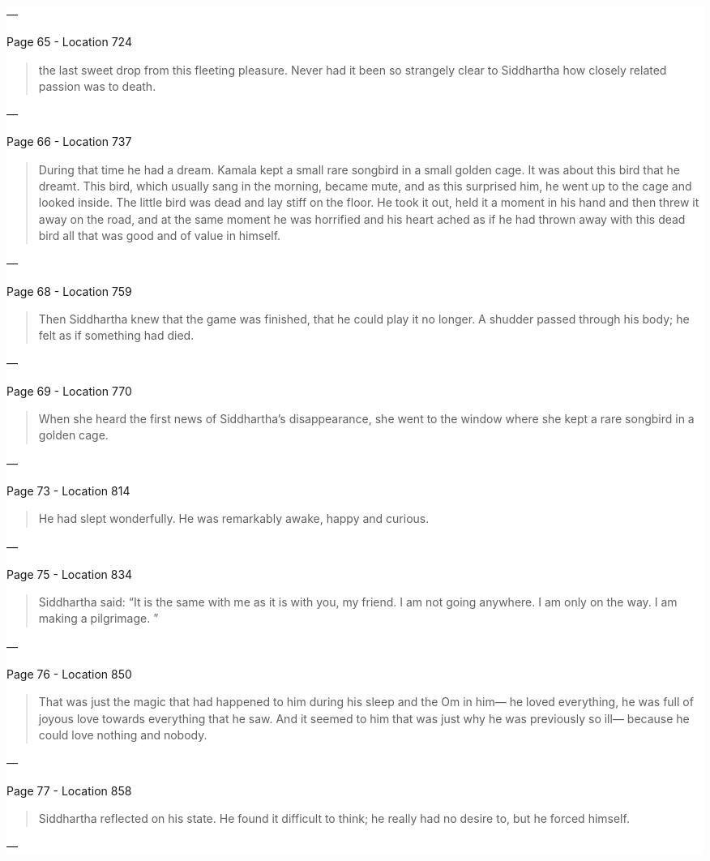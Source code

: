 —

Page 65 - Location 724

> the last sweet drop from this fleeting pleasure. Never had it been so strangely clear to Siddhartha how closely related passion was to death.

—

Page 66 - Location 737

> During that time he had a dream. Kamala kept a small rare songbird in a small golden cage. It was about this bird that he dreamt. This bird, which usually sang in the morning, became mute, and as this surprised him, he went up to the cage and looked inside. The little bird was dead and lay stiff on the floor. He took it out, held it a moment in his hand and then threw it away on the road, and at the same moment he was horrified and his heart ached as if he had thrown away with this dead bird all that was good and of value in himself.

—

Page 68 - Location 759

> Then Siddhartha knew that the game was finished, that he could play it no longer. A shudder passed through his body; he felt as if something had died.

—

Page 69 - Location 770

> When she heard the first news of Siddhartha’s disappearance, she went to the window where she kept a rare songbird in a golden cage.

—

Page 73 - Location 814

> He had slept wonderfully. He was remarkably awake, happy and curious.

—

Page 75 - Location 834

> Siddhartha said: “It is the same with me as it is with you, my friend. I am not going anywhere. I am only on the way. I am making a pilgrimage. ”

—

Page 76 - Location 850

> That was just the magic that had happened to him during his sleep and the Om in him— he loved everything, he was full of joyous love towards everything that he saw. And it seemed to him that was just why he was previously so ill— because he could love nothing and nobody.

—

Page 77 - Location 858

> Siddhartha reflected on his state. He found it difficult to think; he really had no desire to, but he forced himself.

—
